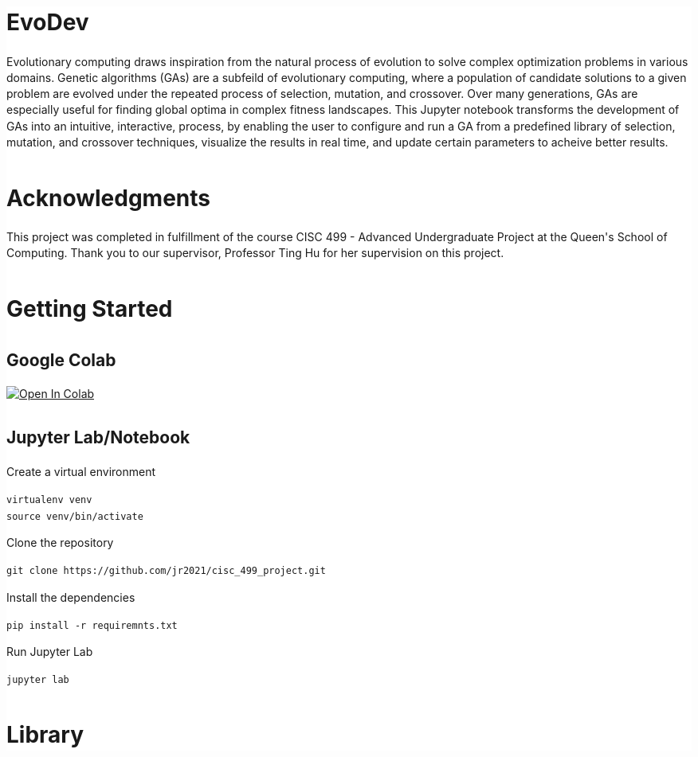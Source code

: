 # EvoDev

Evolutionary computing draws inspiration from the natural process of evolution to solve complex optimization problems in various domains. Genetic algorithms (GAs) are a subfeild of evolutionary computing, where a population of candidate solutions to a given problem are evolved under the repeated process of selection, mutation, and crossover. Over many generations, GAs are especially useful for finding global optima in complex fitness landscapes. This Jupyter notebook transforms the development of GAs into an intuitive, interactive, process, by enabling the user to configure and run a GA from a predefined library of selection, mutation, and crossover techniques, visualize the results in real time, and update certain parameters to acheive better results.

# Acknowledgments

This project was completed in fulfillment of the course CISC 499 - Advanced Undergraduate Project at the Queen's School of Computing. Thank you to our supervisor, Professor Ting Hu for her supervision on this project.

# Getting Started

## Google Colab

[![Open In Colab](https://colab.research.google.com/assets/colab-badge.svg)](https://colab.research.google.com/drive/1XXujTUFYNpspDnHVm8YjiNx9Ed-qXLNS?usp=sharing)

## Jupyter Lab/Notebook

Create a virtual environment

```
virtualenv venv
source venv/bin/activate
```

Clone the repository

```
git clone https://github.com/jr2021/cisc_499_project.git
```

Install the dependencies

```
pip install -r requiremnts.txt
```

Run Jupyter Lab

```
jupyter lab
```


# Library
